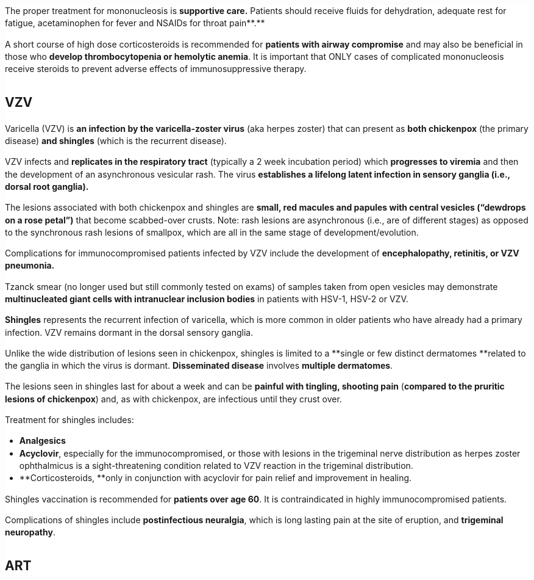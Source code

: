 The proper treatment for mononucleosis is **supportive care.** Patients should receive fluids for dehydration, adequate rest for fatigue, acetaminophen for fever and NSAIDs for throat pain\*\*.\*\*

A short course of high dose corticosteroids is recommended for **patients with airway compromise** and may also be beneficial in those who **develop thrombocytopenia or hemolytic anemia**. It is important that ONLY cases of complicated mononucleosis receive steroids to prevent adverse effects of immunosuppressive therapy.

## VZV

Varicella (VZV) is **an infection by the varicella-zoster virus** (aka herpes zoster) that can present as **both chickenpox** (the primary disease) **and shingles** (which is the recurrent disease).

VZV infects and **replicates in the respiratory tract** (typically a 2 week incubation period) which **progresses to viremia** and then the development of an asynchronous vesicular rash. The virus **establishes a lifelong latent infection in sensory ganglia (i.e., dorsal root ganglia).**

The lesions associated with both chickenpox and shingles are **small, red macules and papules with central vesicles (“dewdrops on a rose petal”)** that become scabbed-over crusts. Note: rash lesions are asynchronous (i.e., are of different stages) as opposed to the synchronous rash lesions of smallpox, which are all in the same stage of development/evolution.

Complications for immunocompromised patients infected by VZV include the development of **encephalopathy, retinitis, or VZV pneumonia.**

Tzanck smear (no longer used but still commonly tested on exams) of samples taken from open vesicles may demonstrate **multinucleated giant cells with intranuclear inclusion bodies** in patients with HSV-1, HSV-2 or VZV.

**Shingles** represents the recurrent infection of varicella, which is more common in older patients who have already had a primary infection. VZV remains dormant in the dorsal sensory ganglia.

Unlike the wide distribution of lesions seen in chickenpox, shingles is limited to a \*\*single or few distinct dermatomes \*\*related to the ganglia in which the virus is dormant. **Disseminated disease** involves **multiple dermatomes**.

The lesions seen in shingles last for about a week and can be **painful with tingling, shooting pain** (**compared to the pruritic lesions of chickenpox**) and, as with chickenpox, are infectious until they crust over.

Treatment for shingles includes:

- **Analgesics**
- **Acyclovir**, especially for the immunocompromised, or those with lesions in the trigeminal nerve distribution as herpes zoster ophthalmicus is a sight-threatening condition related to VZV reaction in the trigeminal distribution.
- \*\*Corticosteroids, \*\*only in conjunction with acyclovir for pain relief and improvement in healing.

Shingles vaccination is recommended for **patients over age 60**. It is contraindicated in highly immunocompromised patients.

Complications of shingles include **postinfectious neuralgia**, which is long lasting pain at the site of eruption, and **trigeminal neuropathy**.

## ART
